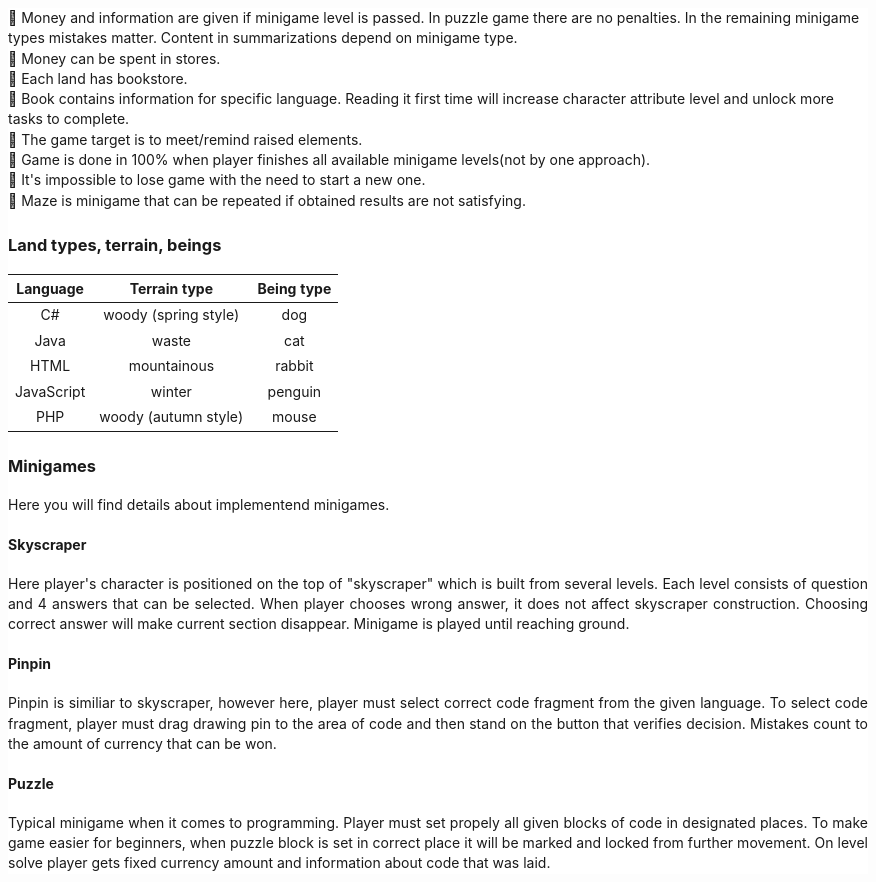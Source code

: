 :small_orange_diamond: Money and information are given if minigame level is passed. In puzzle game there are no penalties. In the remaining minigame types mistakes matter. Content in summarizations depend on minigame type. <br/>
:small_orange_diamond: Money can be spent in stores. <br/>
:small_orange_diamond: Each land has bookstore. <br/>
:small_orange_diamond: Book contains information for specific language. Reading it first time will increase character attribute level and unlock more tasks to complete.  <br/>
:small_orange_diamond: The game target is to meet/remind raised elements. <br/>
:small_orange_diamond: Game is done in 100% when player finishes all available minigame levels(not by one approach). <br/>
:small_orange_diamond: It's impossible to lose game with the need to start a new one. <br/>
:small_orange_diamond: Maze is minigame that can be repeated if obtained results are not satisfying. 
</p>

### Land types, terrain, beings
| Language | Terrain type | Being type |
| :---:  | :---: | :---: |
| C# | woody (spring style) | dog |
| Java | waste | cat |
| HTML | mountainous | rabbit |
| JavaScript | winter | penguin |
| PHP | woody (autumn style) | mouse | 

### Minigames
Here you will find details about implementend minigames.

#### Skyscraper
<p align="justify">
Here player's character is positioned on the top of "skyscraper" which is built from several levels. Each level consists of question and 4 answers that can be selected. When player chooses wrong answer, it does not affect skyscraper construction. Choosing correct answer will make current section disappear. Minigame is played until reaching ground.
</p>

#### Pinpin
<p align="justify">
Pinpin is similiar to skyscraper, however here, player must select correct code fragment from the given language. To select code fragment, player must drag drawing pin to the area of code and then stand on the button that verifies decision. Mistakes count to the amount of currency that can be won.
</p>

#### Puzzle
<p align="justify">
Typical minigame when it comes to programming. Player must set propely all given blocks of code in designated places. To make game easier for beginners, when puzzle block is set in correct place it will be marked and locked from further movement. On level solve player gets fixed currency amount and information about code that was laid. 
</p>

